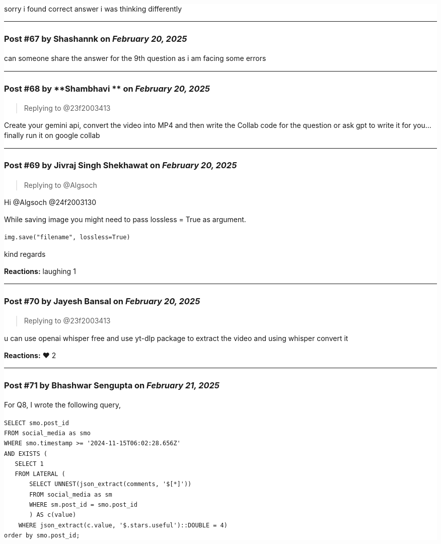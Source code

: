 sorry i found correct answer i was thinking differently

---

### Post #67 by **Shashannk** on *February 20, 2025*
can someone share the answer for the 9th question as i am facing some errors

---

### Post #68 by **Shambhavi ** on *February 20, 2025*
> Replying to @23f2003413

Create your gemini api, convert the video into MP4 and then write the Collab code for the question or ask gpt to write it for you…finally run it on google collab

---

### Post #69 by **Jivraj Singh Shekhawat** on *February 20, 2025*
> Replying to @Algsoch

Hi @Algsoch @24f2003130

While saving image you might need to pass lossless = True as argument.

`img.save("filename", lossless=True)`

kind regards

**Reactions:** laughing 1

---

### Post #70 by **Jayesh Bansal** on *February 20, 2025*
> Replying to @23f2003413

u can use openai whisper free and use yt-dlp package to extract the video and using whisper convert it

**Reactions:** ❤️ 2

---

### Post #71 by **Bhashwar Sengupta** on *February 21, 2025*
For Q8, I wrote the following query,

```
SELECT smo.post_id
FROM social_media as smo
WHERE smo.timestamp >= '2024-11-15T06:02:28.656Z'
AND EXISTS (
   SELECT 1
   FROM LATERAL (
       SELECT UNNEST(json_extract(comments, '$[*]'))
       FROM social_media as sm
       WHERE sm.post_id = smo.post_id
       ) AS c(value)
    WHERE json_extract(c.value, '$.stars.useful')::DOUBLE = 4)
order by smo.post_id;

```
